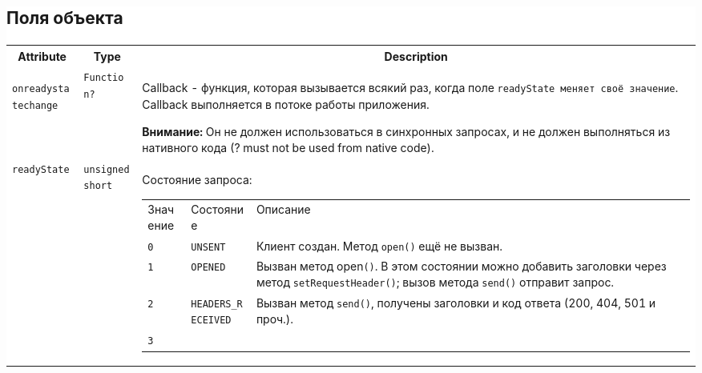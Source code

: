 ## Поля объекта

<table class="standard-table">
  <tbody>
    <tr>
      <th>Attribute</th>
      <th>Type</th>
      <th>Description</th>
    </tr>
    <tr id="onreadystatechange">
      <td>
        <p><code>onreadystatechange</code></p>
      </td>
      <td><code>Function?</code></td>
      <td>
        <p>
          Callback - функция, которая вызывается всякий раз, когда поле
          <code>readyState меняет своё значение</code>. Callback выполняется в
          потоке работы приложения.
        </p>
        <div class="warning">
          <strong>Внимание:</strong> Он не должен использоваться в синхронных
          запросах, и не должен выполняться из нативного кода (? must not be
          used from native code).
        </div>
      </td>
    </tr>
    <tr id="readyState">
      <td><code>readyState</code></td>
      <td><code>unsigned short</code></td>
      <td>
        <p>Состояние запроса:</p>
        <table class="standard-table">
          <tbody>
            <tr>
              <td class="header">Значение</td>
              <td class="header">Состояние</td>
              <td class="header">Описание</td>
            </tr>
            <tr>
              <td><code>0</code></td>
              <td><code>UNSENT</code></td>
              <td>Клиент создан. Метод <code>open()</code> ещё не вызван.</td>
            </tr>
            <tr>
              <td><code>1</code></td>
              <td><code>OPENED</code></td>
              <td>
                Вызван метод open<code>()</code>. В этом состоянии можно
                добавить заголовки через метод <code>setRequestHeader()</code>;
                вызов метода <code>send()</code> отправит запрос.
              </td>
            </tr>
            <tr>
              <td><code>2</code></td>
              <td><code>HEADERS_RECEIVED</code></td>
              <td>
                Вызван метод <code>send()</code>, получены заголовки и код
                ответа (200, 404, 501 и проч.).
              </td>
            </tr>
            <tr>
              <td><code>3</code></td>